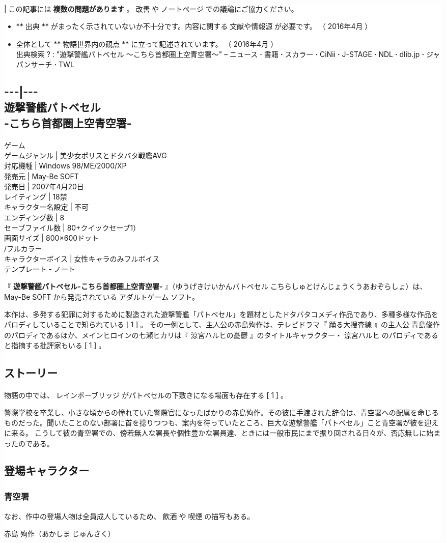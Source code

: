 |  この記事には **複数の問題があります** 。  改善  や  ノートページ  での議論にご協力ください。

  * ** 出典  ** がまったく示されていないか不十分です。内容に関する  文献や情報源  が必要です。  （  2016年4月  ）    

  * 全体として ** 物語世界内の観点  ** に立って記述されています。  （  2016年4月  ）    
出典検索  ?  :  "遊撃警艦パトベセル 〜こちら首都圏上空青空署〜"  –  ニュース  **·** 書籍  **·** スカラー  **·**
CiNii  **·** J-STAGE  **·** NDL  **·** dlib.jp  **·** ジャパンサーチ  **·** TWL

  
---|---  
遊撃警艦パトベセル  
-こちら首都圏上空青空署-   
---  
ゲーム  
ゲームジャンル  |  美少女ポリスとドタバタ戦艦AVG   
対応機種  |  Windows 98/ME/2000/XP   
発売元  |  May-Be SOFT   
発売日  |  2007年4月20日   
レイティング  |  18禁   
キャラクター名設定  |  不可   
エンディング数  |  8   
セーブファイル数  |  80+クイックセーブ1）   
画面サイズ  |  800×600ドット   
/フルカラー  
キャラクターボイス  |  女性キャラのみフルボイス   
テンプレート  \-  ノート  
  
『 **遊撃警艦パトベセル-こちら首都圏上空青空署-** 』（ゆうげきけいかんパトベセル こちらしゅとけんじょうくうあおぞらしょ）は、  May-Be
SOFT  から発売されている  アダルトゲーム  ソフト。

本作は、多発する犯罪に対するために製造された遊撃警艦「パトベセル」を題材としたドタバタコメディ作品であり、多種多様な作品をパロディしていることで知られている
[  1  ]  。 その一例として、主人公の赤島殉作は、テレビドラマ『  踊る大捜査線  』の主人公  青島俊作
のパロディであるほか、メインヒロインの七瀬ヒカリは『  涼宮ハルヒの憂鬱  』のタイトルキャラクター・  涼宮ハルヒ
のパロディであると指摘する批評家もいる  [  1  ]  。

##  ストーリー



物語の中では、  レインボーブリッジ  がパトベセルの下敷きになる場面も存在する  [  1  ]  。

警際学校を卒業し、小さな頃からの憧れていた警際官になったばかりの赤島殉作。その彼に手渡された辞令は、青空署への配属を命じるものだった。聞いたことのない部署に首を捻りつつも、案内を待っていたところ、巨大な遊撃警艦「パトベセル」こと青空署が彼を迎えに来る。
こうして彼の青空署での、傍若無人な署長や個性豊かな署員達、ときには一般市民にまで振り回される日々が、否応無しに始まったのである。

##  登場キャラクター



###  青空署



なお、作中の登場人物は全員成人しているため、  飲酒  や  喫煙  の描写もある。

赤島 殉作（あかしま じゅんさく）
